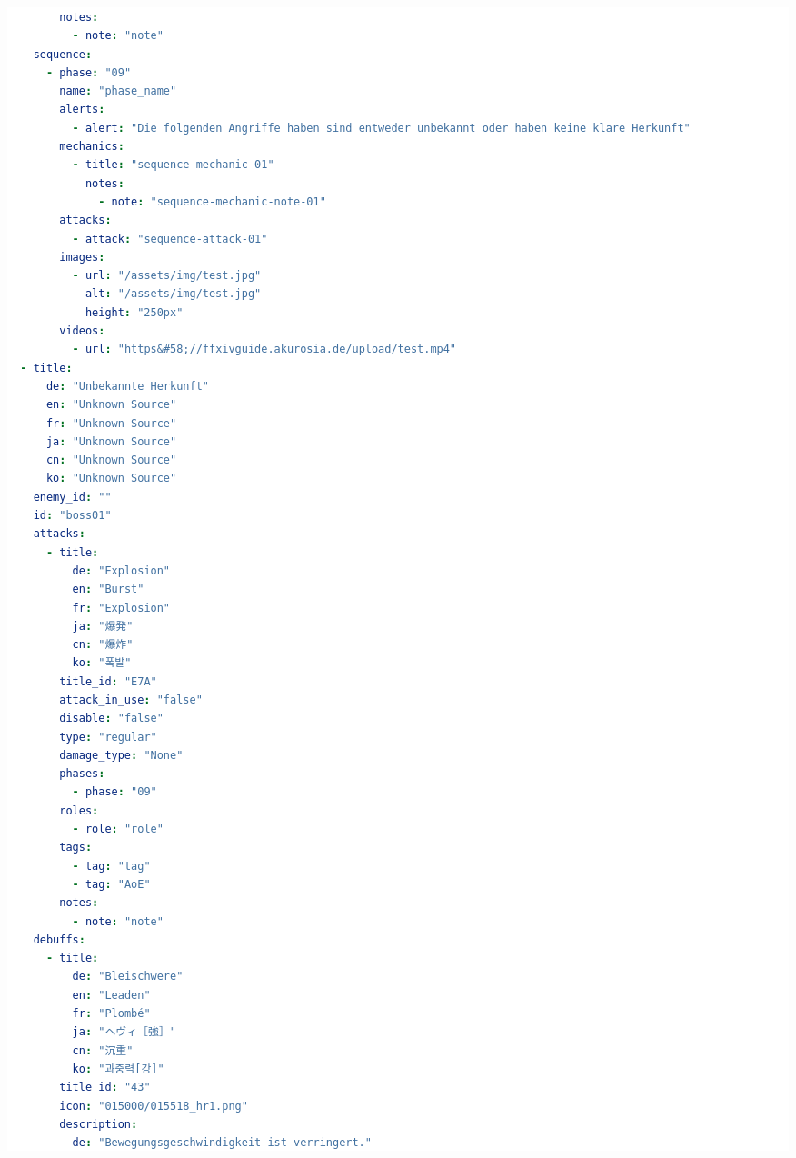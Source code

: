 ```yaml
        notes:
          - note: "note"
    sequence:
      - phase: "09"
        name: "phase_name"
        alerts:
          - alert: "Die folgenden Angriffe haben sind entweder unbekannt oder haben keine klare Herkunft"
        mechanics:
          - title: "sequence-mechanic-01"
            notes:
              - note: "sequence-mechanic-note-01"
        attacks:
          - attack: "sequence-attack-01"
        images:
          - url: "/assets/img/test.jpg"
            alt: "/assets/img/test.jpg"
            height: "250px"
        videos:
          - url: "https&#58;//ffxivguide.akurosia.de/upload/test.mp4"
  - title:
      de: "Unbekannte Herkunft"
      en: "Unknown Source"
      fr: "Unknown Source"
      ja: "Unknown Source"
      cn: "Unknown Source"
      ko: "Unknown Source"
    enemy_id: ""
    id: "boss01"
    attacks:
      - title:
          de: "Explosion"
          en: "Burst"
          fr: "Explosion"
          ja: "爆発"
          cn: "爆炸"
          ko: "폭발"
        title_id: "E7A"
        attack_in_use: "false"
        disable: "false"
        type: "regular"
        damage_type: "None"
        phases:
          - phase: "09"
        roles:
          - role: "role"
        tags:
          - tag: "tag"
          - tag: "AoE"
        notes:
          - note: "note"
    debuffs:
      - title:
          de: "Bleischwere"
          en: "Leaden"
          fr: "Plombé"
          ja: "ヘヴィ［強］"
          cn: "沉重"
          ko: "과중력[강]"
        title_id: "43"
        icon: "015000/015518_hr1.png"
        description:
          de: "Bewegungsgeschwindigkeit ist verringert."
```